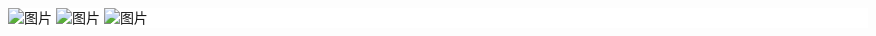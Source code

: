 ![图片](/images/0216springbootimg_004.jpg)
![图片](/images/0216springbootimg_009.jpg)
![图片](/images/0216springbootimg_008.jpg)









